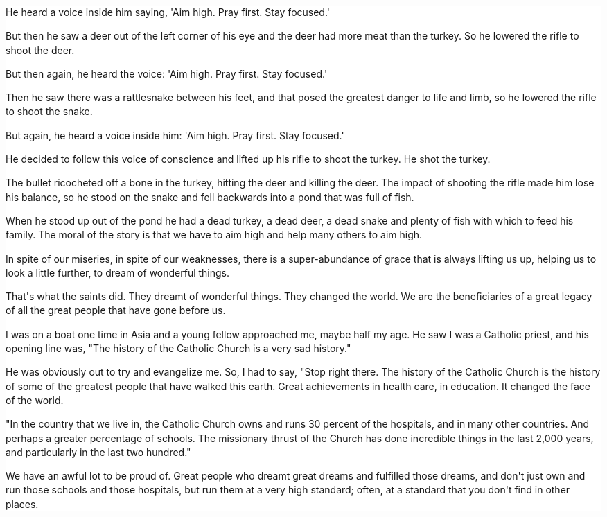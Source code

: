 He heard a voice inside him saying, 'Aim high. Pray first. Stay
focused.'

But then he saw a deer out of the left corner of his eye and the deer
had more meat than the turkey. So he lowered the rifle to shoot the
deer.

But then again, he heard the voice: 'Aim high. Pray first. Stay
focused.'

Then he saw there was a rattlesnake between his feet, and that posed the
greatest danger to life and limb, so he lowered the rifle to shoot the
snake.

But again, he heard a voice inside him: 'Aim high. Pray first. Stay
focused.'

He decided to follow this voice of conscience and lifted up his rifle to
shoot the turkey. He shot the turkey.

The bullet ricocheted off a bone in the turkey, hitting the deer and
killing the deer. The impact of shooting the rifle made him lose his
balance, so he stood on the snake and fell backwards into a pond that
was full of fish.

When he stood up out of the pond he had a dead turkey, a dead deer, a
dead snake and plenty of fish with which to feed his family. The moral
of the story is that we have to aim high and help many others to aim
high.

In spite of our miseries, in spite of our weaknesses, there is a
super-abundance of grace that is always lifting us up, helping us to
look a little further, to dream of wonderful things.

That\'s what the saints did. They dreamt of wonderful things. They
changed the world. We are the beneficiaries of a great legacy of all the
great people that have gone before us.

I was on a boat one time in Asia and a young fellow approached me, maybe
half my age. He saw I was a Catholic priest, and his opening line was,
"The history of the Catholic Church is a very sad history."

He was obviously out to try and evangelize me. So, I had to say, "Stop
right there. The history of the Catholic Church is the history of some
of the greatest people that have walked this earth. Great achievements
in health care, in education. It changed the face of the world.

"In the country that we live in, the Catholic Church owns and runs 30
percent of the hospitals, and in many other countries. And perhaps a
greater percentage of schools. The missionary thrust of the Church has
done incredible things in the last 2,000 years, and particularly in the
last two hundred."

We have an awful lot to be proud of. Great people who dreamt great
dreams and fulfilled those dreams, and don\'t just own and run those
schools and those hospitals, but run them at a very high standard;
often, at a standard that you don\'t find in other places.

